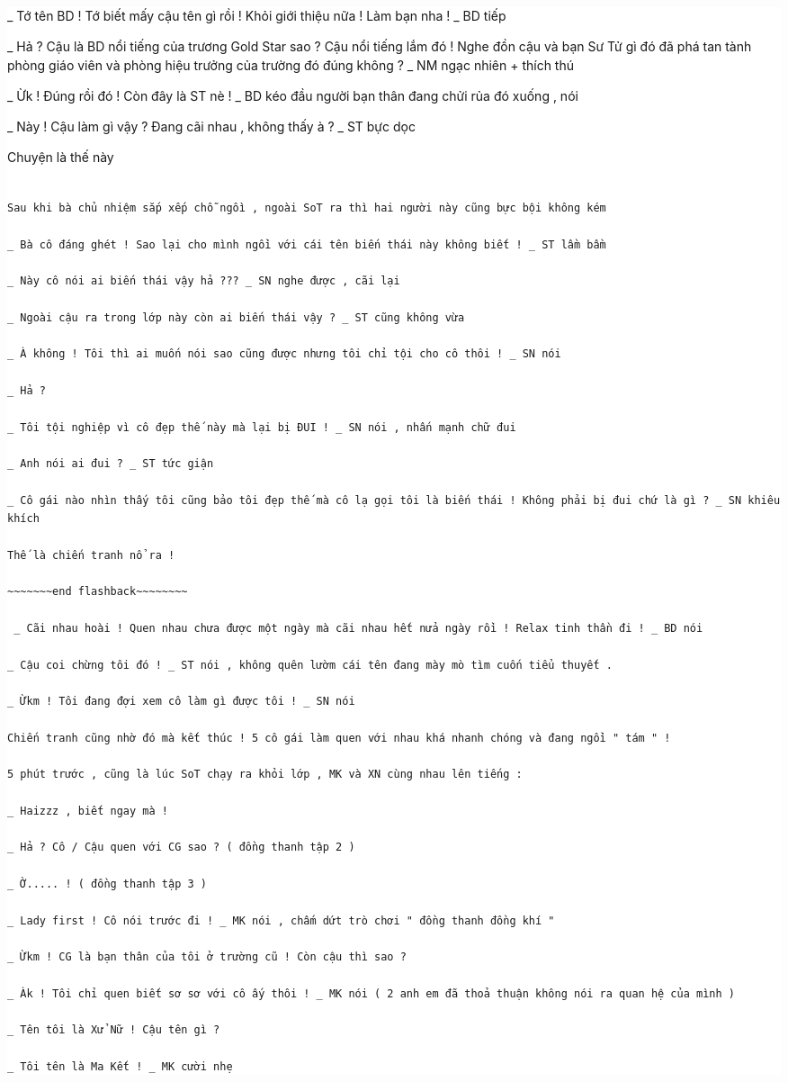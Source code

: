  
_ Tớ tên BD ! Tớ biết mấy cậu tên gì rồi ! Khỏi giới thiệu nữa ! Làm bạn nha ! _ BD tiếp 
 
_ Hả ? Cậu là BD nổi tiếng của trương Gold Star sao ? Cậu nổi tiếng lắm đó ! Nghe đồn cậu và bạn Sư Tử gì đó đã phá tan tành phòng giáo viên và phòng hiệu trưởng của trường đó đúng không ? _ NM ngạc nhiên + thích thú
 
 
_ Ừk ! Đúng rồi đó ! Còn đây là ST nè ! _ BD kéo đầu người bạn thân đang chửi rủa đó xuống , nói 
 
_ Này ! Cậu làm gì vậy ? Đang cãi nhau , không thấy à ? _ ST bực dọc 
 
Chuyện là thế này 
 
~~~~~~~~~Flashback~~~~~~~~
 
Sau khi bà chủ nhiệm sắp xếp chỗ ngôì , ngoài SoT ra thì hai người này cũng bực bội không kém 
 
_ Bà cô đáng ghét ! Sao lại cho mình ngồi với cái tên biến thái này không biết ! _ ST lầm bầm 
 
_ Này cô nói ai biến thái vậy hả ??? _ SN nghe được , cãi lại
 
_ Ngoài cậu ra trong lớp này còn ai biến thái vậy ? _ ST cũng không vừa
 
_ À không ! Tôi thì ai muốn nói sao cũng được nhưng tôi chỉ tội cho cô thôi ! _ SN nói 
 
_ Hả ?
 
_ Tôi tội nghiệp vì cô đẹp thế này mà lại bị ĐUI ! _ SN nói , nhấn mạnh chữ đui 
 
_ Anh nói ai đui ? _ ST tức giận
 
_ Cô gái nào nhìn thấy tôi cũng bảo tôi đẹp thế mà cô lạ gọi tôi là biến thái ! Không phải bị đui chứ là gì ? _ SN khiêu khích 
 
Thế là chiến tranh nổ ra ! 
 
~~~~~~~end flashback~~~~~~~~
 
 _ Cãi nhau hoài ! Quen nhau chưa được một ngày mà cãi nhau hết nửa ngày rồi ! Relax tinh thần đi ! _ BD nói 
 
_ Cậu coi chừng tôi đó ! _ ST nói , không quên lườm cái tên đang mày mò tìm cuốn tiểu thuyết .
 
_ Ừkm ! Tôi đang đợi xem cô làm gì được tôi ! _ SN nói 
 
Chiến tranh cũng nhờ đó mà kết thúc ! 5 cô gái làm quen với nhau khá nhanh chóng và đang ngồi " tám " !
 
5 phút trước , cũng là lúc SoT chạy ra khỏi lớp , MK và XN cùng nhau lên tiếng : 
 
_ Haizzz , biết ngay mà ! 
 
_ Hả ? Cô / Cậu quen với CG sao ? ( đồng thanh tập 2 ) 
 
_ Ờ..... ! ( đồng thanh tập 3 ) 
 
_ Lady first ! Cô nói trước đi ! _ MK nói , chấm dứt trò chơi " đồng thanh đồng khí " 
 
_ Ừkm ! CG là bạn thân của tôi ở trường cũ ! Còn cậu thì sao ? 
 
_ Àk ! Tôi chỉ quen biết sơ sơ với cô ấy thôi ! _ MK nói ( 2 anh em đã thoả thuận không nói ra quan hệ của mình ) 
 
_ Tên tôi là Xử Nữ ! Cậu tên gì ?
 
_ Tôi tên là Ma Kết ! _ MK cười nhẹ 
~~~~~~~~~